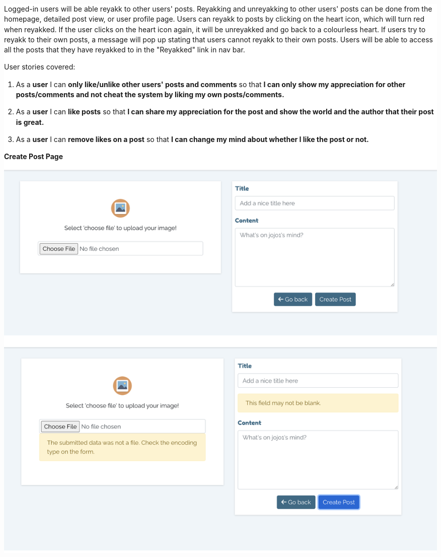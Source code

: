 Logged-in users will be able reyakk to other users' posts. Reyakking and unreyakking to other users' posts can be done from the homepage, detailed post view, or user profile page. Users can reyakk to posts by clicking on the heart icon, which will turn red when reyakked. If the user clicks on the heart icon again, it will be unreyakked and go back to a colourless heart. If users try to reyakk to their own posts, a message will pop up stating that users cannot reyakk to their own posts. 
Users will be able to access all the posts that they have reyakked to in the "Reyakked" link in nav bar.

User stories covered:

1. As a **user** I can **only like/unlike other users' posts and comments** so that **I can only show my appreciation for other posts/comments and not cheat the system by liking my own posts/comments.**

2. As a **user** I can **like posts** so that **I can share my appreciation for the post and show the world and the author that their post is great.**

3. As a **user** I can **remove likes on a post** so that **I can change my mind about whether I like the post or not.**

**Create Post Page**

![Screenshot of post create page](documentation/createpost-page.png)

![Screenshot of post create page validation](documentation/createpost-validation.png)

